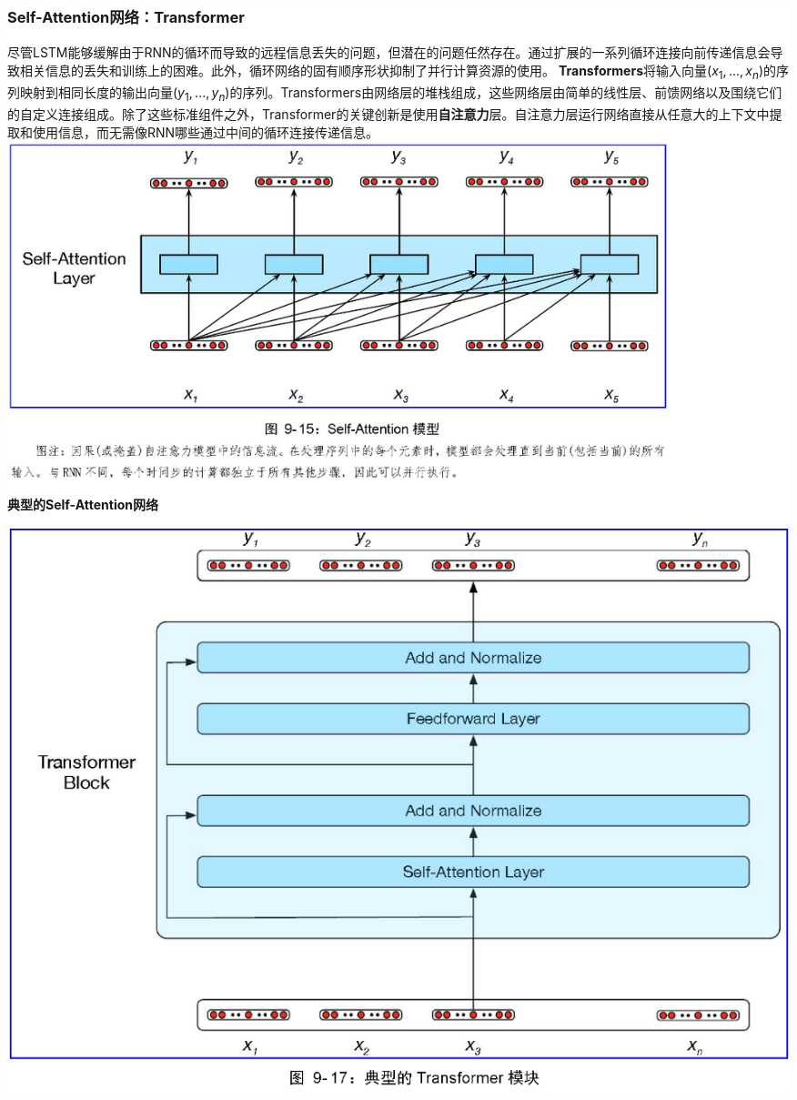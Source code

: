 ### Self-Attention网络：Transformer

尽管LSTM能够缓解由于RNN的循环而导致的远程信息丢失的问题，但潜在的问题任然存在。通过扩展的一系列循环连接向前传递信息会导致相关信息的丢失和训练上的困难。此外，循环网络的固有顺序形状抑制了并行计算资源的使用。
**Transformers**将输入向量$(x_1,...,x_n)$的序列映射到相同长度的输出向量$(y_1,...,y_n)$的序列。Transformers由网络层的堆栈组成，这些网络层由简单的线性层、前馈网络以及围绕它们的自定义连接组成。除了这些标准组件之外，Transformer的关键创新是使用**自注意力**层。自注意力层运行网络直接从任意大的上下文中提取和使用信息，而无需像RNN哪些通过中间的循环连接传递信息。
![avator](./image/39.png)

**典型的Self-Attention网络**

![avator](./image/40.png)
